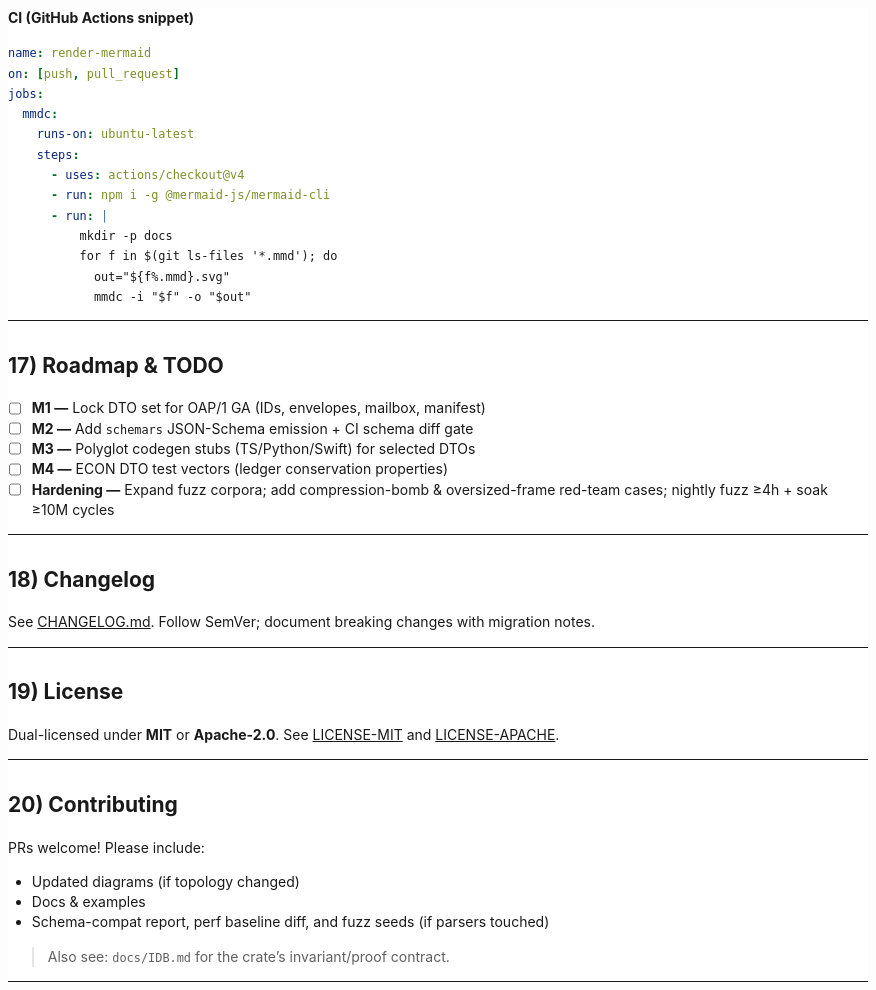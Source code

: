 **CI (GitHub Actions snippet)**

```yaml
name: render-mermaid
on: [push, pull_request]
jobs:
  mmdc:
    runs-on: ubuntu-latest
    steps:
      - uses: actions/checkout@v4
      - run: npm i -g @mermaid-js/mermaid-cli
      - run: |
          mkdir -p docs
          for f in $(git ls-files '*.mmd'); do
            out="${f%.mmd}.svg"
            mmdc -i "$f" -o "$out"
```

---

## 17) Roadmap & TODO

* [ ] **M1 —** Lock DTO set for OAP/1 GA (IDs, envelopes, mailbox, manifest)
* [ ] **M2 —** Add `schemars` JSON-Schema emission + CI schema diff gate
* [ ] **M3 —** Polyglot codegen stubs (TS/Python/Swift) for selected DTOs
* [ ] **M4 —** ECON DTO test vectors (ledger conservation properties)
* [ ] **Hardening —** Expand fuzz corpora; add compression-bomb & oversized-frame red-team cases; nightly fuzz ≥4h + soak ≥10M cycles

---

## 18) Changelog

See [CHANGELOG.md](./CHANGELOG.md). Follow SemVer; document breaking changes with migration notes.

---

## 19) License

Dual-licensed under **MIT** or **Apache-2.0**. See [LICENSE-MIT](../LICENSE-MIT) and [LICENSE-APACHE](../LICENSE-APACHE).

---

## 20) Contributing

PRs welcome! Please include:

* Updated diagrams (if topology changed)
* Docs & examples
* Schema-compat report, perf baseline diff, and fuzz seeds (if parsers touched)

> Also see: `docs/IDB.md` for the crate’s invariant/proof contract.

---
